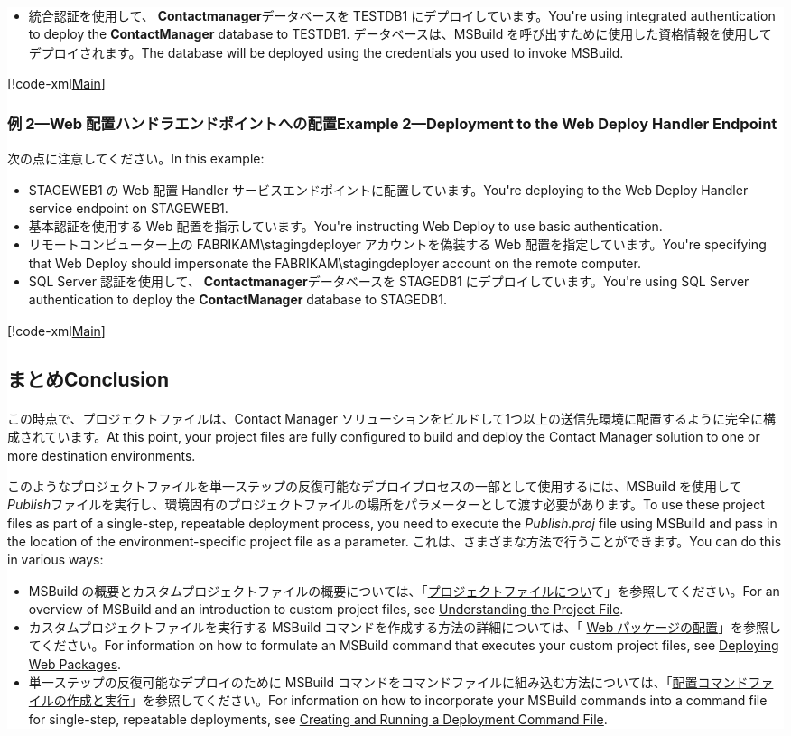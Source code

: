 - <span data-ttu-id="ccac5-187">統合認証を使用して、 **Contactmanager**データベースを TESTDB1 にデプロイしています。</span><span class="sxs-lookup"><span data-stu-id="ccac5-187">You're using integrated authentication to deploy the **ContactManager** database to TESTDB1.</span></span> <span data-ttu-id="ccac5-188">データベースは、MSBuild を呼び出すために使用した資格情報を使用してデプロイされます。</span><span class="sxs-lookup"><span data-stu-id="ccac5-188">The database will be deployed using the credentials you used to invoke MSBuild.</span></span>

[!code-xml[Main](configuring-deployment-properties-for-a-target-environment/samples/sample1.xml)]

### <a name="example-2x2014deployment-to-the-web-deploy-handler-endpoint"></a><span data-ttu-id="ccac5-189">例 2&#x2014;Web 配置ハンドラエンドポイントへの配置</span><span class="sxs-lookup"><span data-stu-id="ccac5-189">Example 2&#x2014;Deployment to the Web Deploy Handler Endpoint</span></span>

<span data-ttu-id="ccac5-190">次の点に注意してください。</span><span class="sxs-lookup"><span data-stu-id="ccac5-190">In this example:</span></span>

- <span data-ttu-id="ccac5-191">STAGEWEB1 の Web 配置 Handler サービスエンドポイントに配置しています。</span><span class="sxs-lookup"><span data-stu-id="ccac5-191">You're deploying to the Web Deploy Handler service endpoint on STAGEWEB1.</span></span>
- <span data-ttu-id="ccac5-192">基本認証を使用する Web 配置を指示しています。</span><span class="sxs-lookup"><span data-stu-id="ccac5-192">You're instructing Web Deploy to use basic authentication.</span></span>
- <span data-ttu-id="ccac5-193">リモートコンピューター上の FABRIKAM\stagingdeployer アカウントを偽装する Web 配置を指定しています。</span><span class="sxs-lookup"><span data-stu-id="ccac5-193">You're specifying that Web Deploy should impersonate the FABRIKAM\stagingdeployer account on the remote computer.</span></span>
- <span data-ttu-id="ccac5-194">SQL Server 認証を使用して、 **Contactmanager**データベースを STAGEDB1 にデプロイしています。</span><span class="sxs-lookup"><span data-stu-id="ccac5-194">You're using SQL Server authentication to deploy the **ContactManager** database to STAGEDB1.</span></span>

[!code-xml[Main](configuring-deployment-properties-for-a-target-environment/samples/sample2.xml)]

## <a name="conclusion"></a><span data-ttu-id="ccac5-195">まとめ</span><span class="sxs-lookup"><span data-stu-id="ccac5-195">Conclusion</span></span>

<span data-ttu-id="ccac5-196">この時点で、プロジェクトファイルは、Contact Manager ソリューションをビルドして1つ以上の送信先環境に配置するように完全に構成されています。</span><span class="sxs-lookup"><span data-stu-id="ccac5-196">At this point, your project files are fully configured to build and deploy the Contact Manager solution to one or more destination environments.</span></span>

<span data-ttu-id="ccac5-197">このようなプロジェクトファイルを単一ステップの反復可能なデプロイプロセスの一部として使用するには、MSBuild を使用して*Publish*ファイルを実行し、環境固有のプロジェクトファイルの場所をパラメーターとして渡す必要があります。</span><span class="sxs-lookup"><span data-stu-id="ccac5-197">To use these project files as part of a single-step, repeatable deployment process, you need to execute the *Publish.proj* file using MSBuild and pass in the location of the environment-specific project file as a parameter.</span></span> <span data-ttu-id="ccac5-198">これは、さまざまな方法で行うことができます。</span><span class="sxs-lookup"><span data-stu-id="ccac5-198">You can do this in various ways:</span></span>

- <span data-ttu-id="ccac5-199">MSBuild の概要とカスタムプロジェクトファイルの概要については、「[プロジェクトファイルについ](../web-deployment-in-the-enterprise/understanding-the-project-file.md)て」を参照してください。</span><span class="sxs-lookup"><span data-stu-id="ccac5-199">For an overview of MSBuild and an introduction to custom project files, see [Understanding the Project File](../web-deployment-in-the-enterprise/understanding-the-project-file.md).</span></span>
- <span data-ttu-id="ccac5-200">カスタムプロジェクトファイルを実行する MSBuild コマンドを作成する方法の詳細については、「 [Web パッケージの配置](../web-deployment-in-the-enterprise/deploying-web-packages.md)」を参照してください。</span><span class="sxs-lookup"><span data-stu-id="ccac5-200">For information on how to formulate an MSBuild command that executes your custom project files, see [Deploying Web Packages](../web-deployment-in-the-enterprise/deploying-web-packages.md).</span></span>
- <span data-ttu-id="ccac5-201">単一ステップの反復可能なデプロイのために MSBuild コマンドをコマンドファイルに組み込む方法については、「[配置コマンドファイルの作成と実行](../web-deployment-in-the-enterprise/creating-and-running-a-deployment-command-file.md)」を参照してください。</span><span class="sxs-lookup"><span data-stu-id="ccac5-201">For information on how to incorporate your MSBuild commands into a command file for single-step, repeatable deployments, see [Creating and Running a Deployment Command File](../web-deployment-in-the-enterprise/creating-and-running-a-deployment-command-file.md).</span></span>